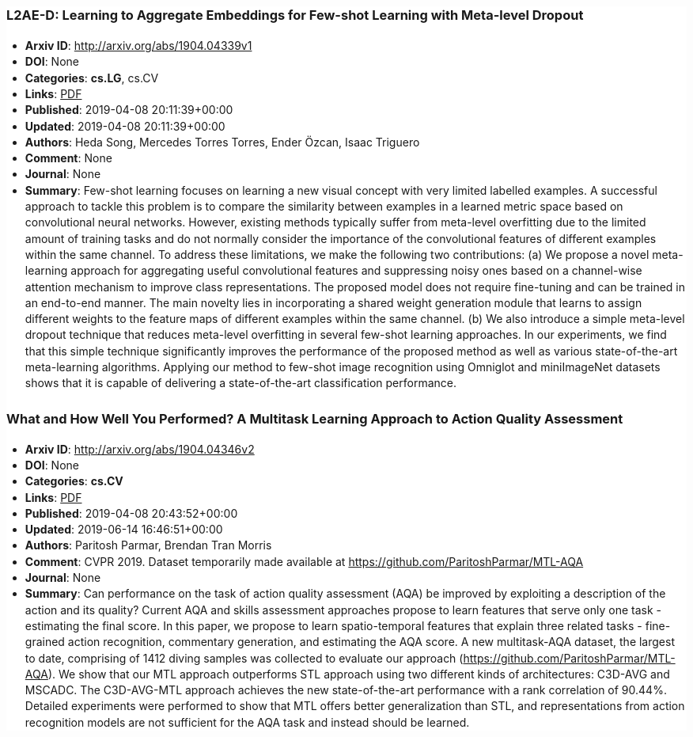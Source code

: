 

### L2AE-D: Learning to Aggregate Embeddings for Few-shot Learning with Meta-level Dropout
- **Arxiv ID**: http://arxiv.org/abs/1904.04339v1
- **DOI**: None
- **Categories**: **cs.LG**, cs.CV
- **Links**: [PDF](http://arxiv.org/pdf/1904.04339v1)
- **Published**: 2019-04-08 20:11:39+00:00
- **Updated**: 2019-04-08 20:11:39+00:00
- **Authors**: Heda Song, Mercedes Torres Torres, Ender Özcan, Isaac Triguero
- **Comment**: None
- **Journal**: None
- **Summary**: Few-shot learning focuses on learning a new visual concept with very limited labelled examples. A successful approach to tackle this problem is to compare the similarity between examples in a learned metric space based on convolutional neural networks. However, existing methods typically suffer from meta-level overfitting due to the limited amount of training tasks and do not normally consider the importance of the convolutional features of different examples within the same channel. To address these limitations, we make the following two contributions: (a) We propose a novel meta-learning approach for aggregating useful convolutional features and suppressing noisy ones based on a channel-wise attention mechanism to improve class representations. The proposed model does not require fine-tuning and can be trained in an end-to-end manner. The main novelty lies in incorporating a shared weight generation module that learns to assign different weights to the feature maps of different examples within the same channel. (b) We also introduce a simple meta-level dropout technique that reduces meta-level overfitting in several few-shot learning approaches. In our experiments, we find that this simple technique significantly improves the performance of the proposed method as well as various state-of-the-art meta-learning algorithms. Applying our method to few-shot image recognition using Omniglot and miniImageNet datasets shows that it is capable of delivering a state-of-the-art classification performance.



### What and How Well You Performed? A Multitask Learning Approach to Action Quality Assessment
- **Arxiv ID**: http://arxiv.org/abs/1904.04346v2
- **DOI**: None
- **Categories**: **cs.CV**
- **Links**: [PDF](http://arxiv.org/pdf/1904.04346v2)
- **Published**: 2019-04-08 20:43:52+00:00
- **Updated**: 2019-06-14 16:46:51+00:00
- **Authors**: Paritosh Parmar, Brendan Tran Morris
- **Comment**: CVPR 2019. Dataset temporarily made available at
  https://github.com/ParitoshParmar/MTL-AQA
- **Journal**: None
- **Summary**: Can performance on the task of action quality assessment (AQA) be improved by exploiting a description of the action and its quality? Current AQA and skills assessment approaches propose to learn features that serve only one task - estimating the final score. In this paper, we propose to learn spatio-temporal features that explain three related tasks - fine-grained action recognition, commentary generation, and estimating the AQA score. A new multitask-AQA dataset, the largest to date, comprising of 1412 diving samples was collected to evaluate our approach (https://github.com/ParitoshParmar/MTL-AQA). We show that our MTL approach outperforms STL approach using two different kinds of architectures: C3D-AVG and MSCADC. The C3D-AVG-MTL approach achieves the new state-of-the-art performance with a rank correlation of 90.44%. Detailed experiments were performed to show that MTL offers better generalization than STL, and representations from action recognition models are not sufficient for the AQA task and instead should be learned.
